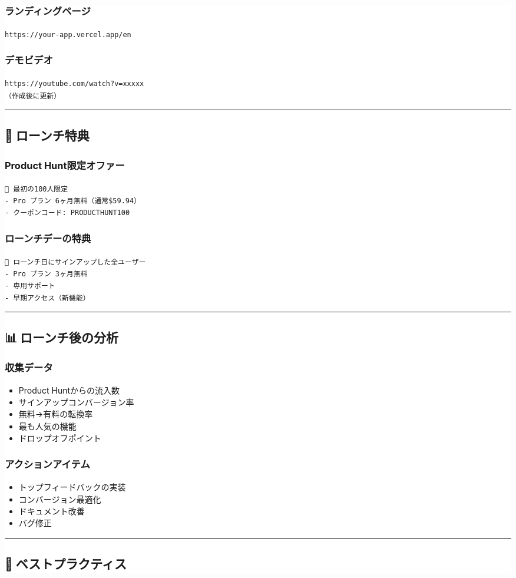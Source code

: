 ### ランディングページ
```
https://your-app.vercel.app/en
```

### デモビデオ
```
https://youtube.com/watch?v=xxxxx
（作成後に更新）
```

---

## 🎁 ローンチ特典

### Product Hunt限定オファー
```
🎉 最初の100人限定
- Pro プラン 6ヶ月無料（通常$59.94）
- クーポンコード: PRODUCTHUNT100
```

### ローンチデーの特典
```
🚀 ローンチ日にサインアップした全ユーザー
- Pro プラン 3ヶ月無料
- 専用サポート
- 早期アクセス（新機能）
```

---

## 📊 ローンチ後の分析

### 収集データ
- Product Huntからの流入数
- サインアップコンバージョン率
- 無料→有料の転換率
- 最も人気の機能
- ドロップオフポイント

### アクションアイテム
- トップフィードバックの実装
- コンバージョン最適化
- ドキュメント改善
- バグ修正

---

## 🌟 ベストプラクティス
